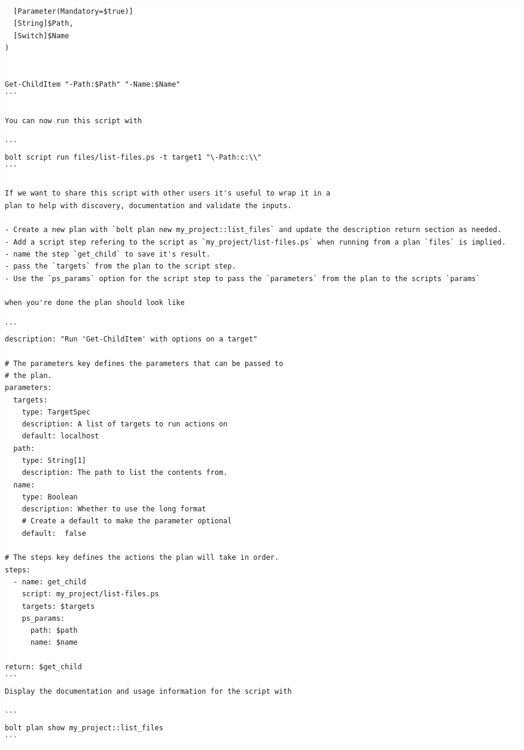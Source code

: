 ````
  [Parameter(Mandatory=$true)]
  [String]$Path,
  [Switch]$Name
)


Get-ChildItem "-Path:$Path" "-Name:$Name"
```

You can now run this script with

```
bolt script run files/list-files.ps -t target1 "\-Path:c:\\"
```

If we want to share this script with other users it's useful to wrap it in a
plan to help with discovery, documentation and validate the inputs.

- Create a new plan with `bolt plan new my_project::list_files` and update the description return section as needed.
- Add a script step refering to the script as `my_project/list-files.ps` when running from a plan `files` is implied.
- name the step `get_child` to save it's result.
- pass the `targets` from the plan to the script step.
- Use the `ps_params` option for the script step to pass the `parameters` from the plan to the scripts `params`

when you're done the plan should look like

```
description: "Run 'Get-ChildItem' with options on a target"

# The parameters key defines the parameters that can be passed to
# the plan.
parameters:
  targets:
    type: TargetSpec
    description: A list of targets to run actions on
    default: localhost
  path:
    type: String[1]
    description: The path to list the contents from.
  name:
    type: Boolean
    description: Whether to use the long format
    # Create a default to make the parameter optional
    default:  false

# The steps key defines the actions the plan will take in order.
steps:
  - name: get_child
    script: my_project/list-files.ps
    targets: $targets
    ps_params:
      path: $path
      name: $name

return: $get_child
```
Display the documentation and usage information for the script with

```
bolt plan show my_project::list_files
```
````